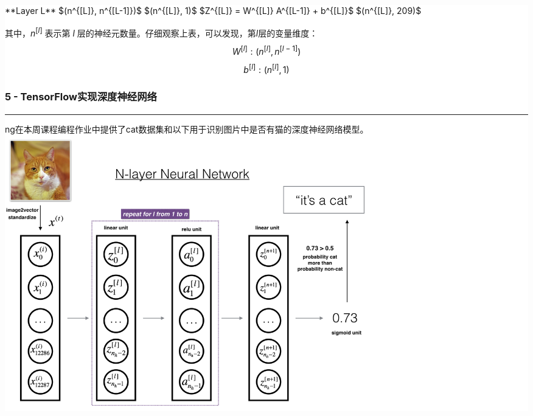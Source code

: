     
   <tr>
        <td> **Layer L** </td> 
        <td> $(n^{[L]}, n^{[L-1]})$ </td> 
        <td> $(n^{[L]}, 1)$ </td>
        <td> $Z^{[L]} =  W^{[L]} A^{[L-1]} + b^{[L]}$</td>
        <td> $(n^{[L]}, 209)$  </td> 
    <tr>

</table>


其中，$n^{[l]}$ 表示第 $l$ 层的神经元数量。仔细观察上表，可以发现，第$l$层的变量维度：
$$W^{[l]}: (n^{[l]}, n^{[l-1]})$$
$$b^{[l]}: (n^{[l]}, 1)$$



### 5 - TensorFlow实现深度神经网络
---
ng在本周课程编程作业中提供了cat数据集和以下用于识别图片中是否有猫的深度神经网络模型。
<img src="images/NlayerNN.png" style="width:600px">
